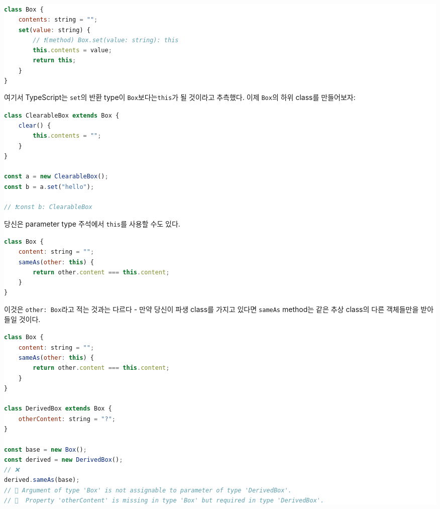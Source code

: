 ```js
class Box {
	contents: string = "";
	set(value: string) {
		// ❗️(method) Box.set(value: string): this
		this.contents = value;
		return this;
	}
}
```

여기서 TypeScript는 `set`의 반환 type이 `Box`보다는`this`가 될 것이라고 추측했다. 이제 `Box`의 하위 class를 만들어보자:

```js
class ClearableBox extends Box {
	clear() {
		this.contents = "";
	}
}

const a = new ClearableBox();
const b = a.set("hello");

// ❗️const b: ClearableBox
```

당신은 parameter type 주석에서 `this`를 사용할 수도 있다.

```js
class Box {
	content: string = "";
	sameAs(other: this) {
		return other.content === this.content;
	}
}
```

이것은 `other: Box`라고 적는 것과는 다르다 - 만약 당신이 파생 class를 가지고 있다면 `sameAs` method는 같은 추상 class의 다른 객체들만을 받아들일 것이다.

```js
class Box {
	content: string = "";
	sameAs(other: this) {
		return other.content === this.content;
	}
}

class DerivedBox extends Box {
	otherContent: string = "?";
}

const base = new Box();
const derived = new DerivedBox();
// ❌
derived.sameAs(base);
// 🚫 Argument of type 'Box' is not assignable to parameter of type 'DerivedBox'.
// 🚫  Property 'otherContent' is missing in type 'Box' but required in type 'DerivedBox'.
```
